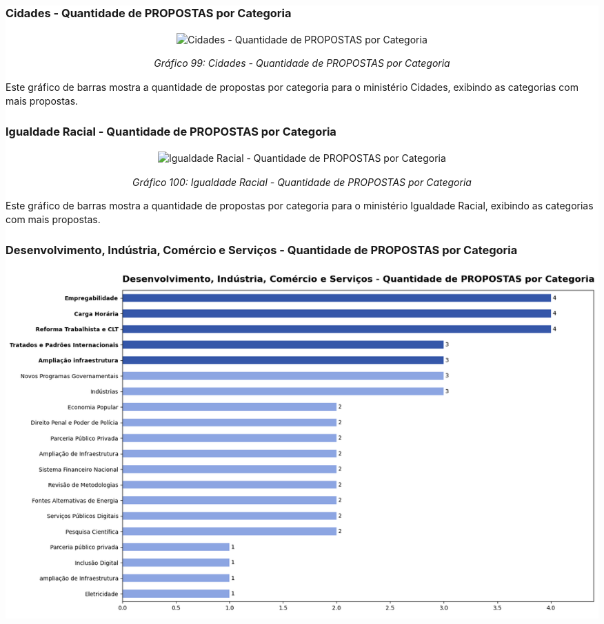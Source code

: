 ### Cidades - Quantidade de PROPOSTAS por Categoria
<p align="center">
  <img src="../relatórios/output/cidades_qnt_propostas_por_categoria.png" alt="Cidades - Quantidade de PROPOSTAS por Categoria">
</p>

<p align="center">
  <i>Gráfico 99: Cidades - Quantidade de PROPOSTAS por Categoria</i>
</p>

Este gráfico de barras mostra a quantidade de propostas por categoria para o ministério Cidades, exibindo as categorias com mais propostas.

### Igualdade Racial - Quantidade de PROPOSTAS por Categoria
<p align="center">
  <img src="../relatórios/output/igualdade_racial_qnt_propostas_por_categoria.png" alt="Igualdade Racial - Quantidade de PROPOSTAS por Categoria">
</p>

<p align="center">
  <i>Gráfico 100: Igualdade Racial - Quantidade de PROPOSTAS por Categoria</i>
</p>

Este gráfico de barras mostra a quantidade de propostas por categoria para o ministério Igualdade Racial, exibindo as categorias com mais propostas.

### Desenvolvimento, Indústria, Comércio e Serviços - Quantidade de PROPOSTAS por Categoria
<p align="center">
  <img src="../relatórios/output/desenvolvimento,_indústria,_comércio_e_serviços_qnt_propostas_por_categoria.png" alt="Desenvolvimento, Indústria, Comércio e Serviços - Quantidade de PROPOSTAS por Categoria">
</p>
